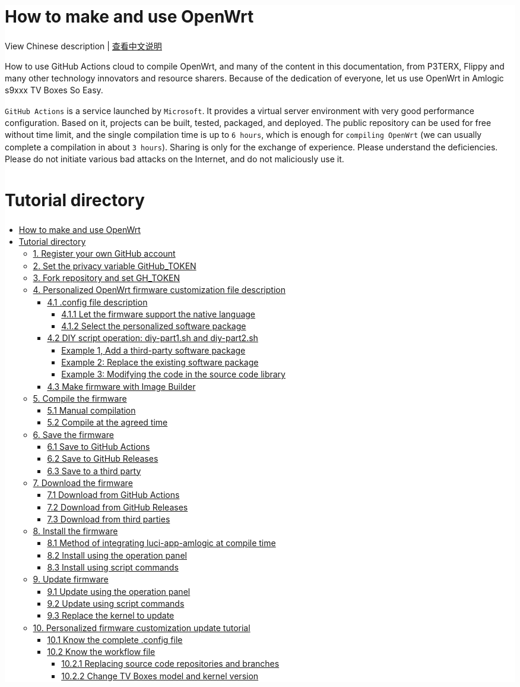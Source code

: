 # How to make and use OpenWrt

View Chinese description  |  [查看中文说明](README.cn.md)

How to use GitHub Actions cloud to compile OpenWrt, and many of the content in this documentation, from P3TERX, Flippy and many other technology innovators and resource sharers. Because of the dedication of everyone, let us use OpenWrt in Amlogic s9xxx TV Boxes So Easy.

`GitHub Actions` is a service launched by `Microsoft`. It provides a virtual server environment with very good performance configuration. Based on it, projects can be built, tested, packaged, and deployed. The public repository can be used for free without time limit, and the single compilation time is up to `6 hours`, which is enough for `compiling OpenWrt` (we can usually complete a compilation in about `3 hours`). Sharing is only for the exchange of experience. Please understand the deficiencies. Please do not initiate various bad attacks on the Internet, and do not maliciously use it.

# Tutorial directory

- [How to make and use OpenWrt](#how-to-make-and-use-openwrt)
- [Tutorial directory](#tutorial-directory)
  - [1. Register your own GitHub account](#1-register-your-own-github-account)
  - [2. Set the privacy variable GitHub\_TOKEN](#2-set-the-privacy-variable-github_token)
  - [3. Fork repository and set GH\_TOKEN](#3-fork-repository-and-set-gh_token)
  - [4. Personalized OpenWrt firmware customization file description](#4-personalized-openwrt-firmware-customization-file-description)
    - [4.1 .config file description](#41-config-file-description)
      - [4.1.1 Let the firmware support the native language](#411-let-the-firmware-support-the-native-language)
      - [4.1.2 Select the personalized software package](#412-select-the-personalized-software-package)
    - [4.2 DIY script operation: diy-part1.sh and diy-part2.sh](#42-diy-script-operation-diy-part1sh-and-diy-part2sh)
      - [Example 1, Add a third-party software package](#example-1-add-a-third-party-software-package)
      - [Example 2: Replace the existing software package](#example-2-replace-the-existing-software-package)
      - [Example 3: Modifying the code in the source code library](#example-3-modifying-the-code-in-the-source-code-library)
    - [4.3 Make firmware with Image Builder](#43-make-firmware-with-image-builder)
  - [5. Compile the firmware](#5-compile-the-firmware)
    - [5.1 Manual compilation](#51-manual-compilation)
    - [5.2 Compile at the agreed time](#52-compile-at-the-agreed-time)
  - [6. Save the firmware](#6-save-the-firmware)
    - [6.1 Save to GitHub Actions](#61-save-to-github-actions)
    - [6.2 Save to GitHub Releases](#62-save-to-github-releases)
    - [6.3 Save to a third party](#63-save-to-a-third-party)
  - [7. Download the firmware](#7-download-the-firmware)
    - [7.1 Download from GitHub Actions](#71-download-from-github-actions)
    - [7.2 Download from GitHub Releases](#72-download-from-github-releases)
    - [7.3 Download from third parties](#73-download-from-third-parties)
  - [8. Install the firmware](#8-install-the-firmware)
    - [8.1 Method of integrating luci-app-amlogic at compile time](#81-method-of-integrating-luci-app-amlogic-at-compile-time)
    - [8.2 Install using the operation panel](#82-install-using-the-operation-panel)
    - [8.3 Install using script commands](#83-install-using-script-commands)
  - [9. Update firmware](#9-update-firmware)
    - [9.1 Update using the operation panel](#91-update-using-the-operation-panel)
    - [9.2 Update using script commands](#92-update-using-script-commands)
    - [9.3 Replace the kernel to update](#93-replace-the-kernel-to-update)
  - [10. Personalized firmware customization update tutorial](#10-personalized-firmware-customization-update-tutorial)
    - [10.1 Know the complete .config file](#101-know-the-complete-config-file)
    - [10.2 Know the workflow file](#102-know-the-workflow-file)
      - [10.2.1 Replacing source code repositories and branches](#1021-replacing-source-code-repositories-and-branches)
      - [10.2.2 Change TV Boxes model and kernel version](#1022-change-tv-boxes-model-and-kernel-version)